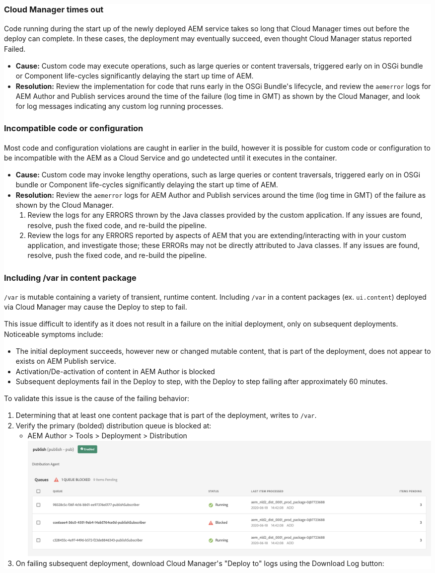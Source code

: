 
### Cloud Manager times out

Code running during the start up of the newly deployed AEM service takes so long that Cloud Manager times out before the deploy can complete. In these cases, the deployment may eventually succeed, even thought Cloud Manager status reported Failed.

+ __Cause:__ Custom code may execute operations, such as large queries or content traversals, triggered early on in OSGi bundle or Component life-cycles significantly delaying the start up time of AEM.
+ __Resolution:__ Review the implementation for code that runs early in the OSGi Bundle's lifecycle, and review the `aemerror` logs for AEM Author and Publish services around the time of the failure (log time in GMT) as shown by the Cloud Manager, and look for log messages indicating any custom log running processes. 

### Incompatible code or configuration

Most code and configuration violations are caught in earlier in the build, however it is possible for custom code or configuration to be incompatible with the AEM as a Cloud Service and go undetected until it executes in the container.

+ __Cause:__ Custom code may invoke lengthy operations, such as large queries or content traversals, triggered early on in OSGi bundle or Component life-cycles significantly delaying the start up time of AEM.
+ __Resolution:__ Review the `aemerror` logs for AEM Author and Publish services around the time (log time in GMT) of the failure as shown by the Cloud Manager.
  1. Review the logs for any ERRORS thrown by the Java classes provided by the custom application. If any issues are found, resolve, push the fixed code, and re-build the pipeline.
  1. Review the logs for any ERRORS reported by aspects of AEM that you are extending/interacting with in your custom application, and investigate those; these ERRORs may not be directly attributed to Java classes. If any issues are found, resolve, push the fixed code, and re-build the pipeline.

### Including /var in content package

`/var` is mutable containing a variety of transient, runtime content. Including `/var` in a content packages (ex. `ui.content`) deployed via Cloud Manager may cause the Deploy to step to fail.

This issue difficult to identify as it does not result in a failure on the initial deployment, only on subsequent deployments. Noticeable symptoms include:

+ The initial deployment succeeds, however new or changed mutable content, that is part of the deployment, does not appear to exists on AEM Publish service. 
+ Activation/De-activation of content in AEM Author is blocked 
+ Subsequent deployments fail in the Deploy to step, with the Deploy to step failing after approximately 60 minutes.

To validate this issue is the cause of the failing behavior:

1. Determining that at least one content package that is part of the deployment, writes to `/var`.
1. Verify the primary (bolded) distribution queue is blocked at:
    + AEM Author > Tools > Deployment > Distribution
  ![Blocked distribution queue](./assets/build-and-deployment/deploy-to__var--distribution.png)
1. On failing subsequent deployment, download Cloud Manager's "Deploy to" logs using the Download Log button: